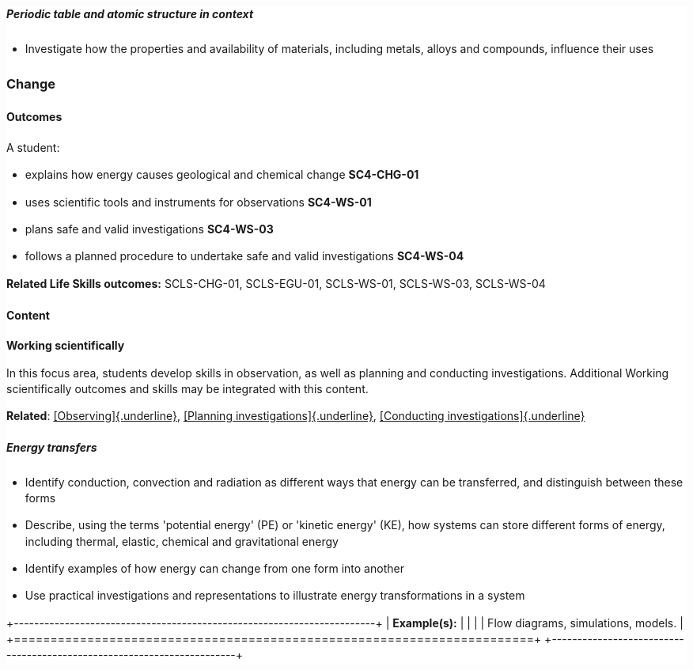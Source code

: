 ##### Periodic table and atomic structure in context

-   Investigate how the properties and availability of materials,
    including metals, alloys and compounds, influence their uses

###  Change

#### Outcomes

A student:

-   explains how energy causes geological and chemical change
    **SC4-CHG-01**

-   uses scientific tools and instruments for observations **SC4-WS-01**

-   plans safe and valid investigations **SC4-WS-03**

-   follows a planned procedure to undertake safe and valid
    investigations **SC4-WS-04**

**Related Life Skills outcomes:** SCLS-CHG-01, SCLS-EGU-01, SCLS-WS-01,
SCLS-WS-03, SCLS-WS-04

#### Content

**Working scientifically**

In this focus area, students develop skills in observation, as well as
planning and conducting investigations. Additional Working
scientifically outcomes and skills may be integrated with this content.

**Related**:
[[Observing]{.underline}](https://curriculum.nsw.edu.au/learning-areas/science/science-7-10-2023/content/stage-4/faa7a5c228#cg-f27d1490-503e-46a1-879f-363fec4184f5),
[[Planning
investigations]{.underline}](https://curriculum.nsw.edu.au/learning-areas/science/science-7-10-2023/content/stage-4/faa7a5c228#cg-0b1df83b-3056-4e12-be95-92bd29554af8),
[[Conducting
investigations]{.underline}](https://curriculum.nsw.edu.au/learning-areas/science/science-7-10-2023/content/stage-4/faa7a5c228#cg-ff323f4e-b0af-4931-879e-81036e19cca0)

##### Energy transfers

-   Identify conduction, convection and radiation as different ways that
    energy can be transferred, and distinguish between these forms

-   Describe, using the terms 'potential energy' (PE) or 'kinetic
    energy' (KE), how systems can store different forms of energy,
    including thermal, elastic, chemical and gravitational energy

-   Identify examples of how energy can change from one form into
    another

-   Use practical investigations and representations to illustrate
    energy transformations in a system

+-----------------------------------------------------------------------+
| **Example(s):**                                                       |
|                                                                       |
| Flow diagrams, simulations, models.                                   |
+=======================================================================+
+-----------------------------------------------------------------------+
